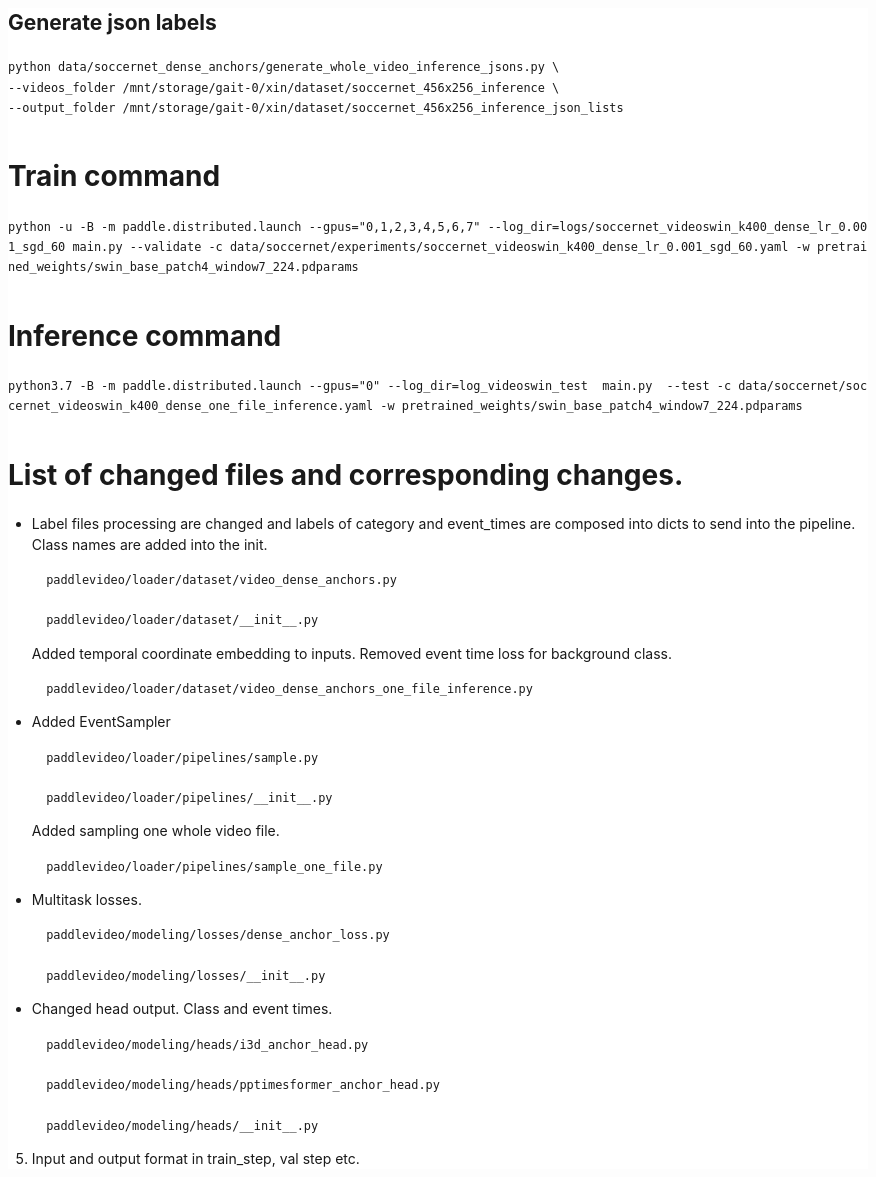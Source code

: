 ## Generate json labels

    python data/soccernet_dense_anchors/generate_whole_video_inference_jsons.py \
    --videos_folder /mnt/storage/gait-0/xin/dataset/soccernet_456x256_inference \
    --output_folder /mnt/storage/gait-0/xin/dataset/soccernet_456x256_inference_json_lists

# Train command

    python -u -B -m paddle.distributed.launch --gpus="0,1,2,3,4,5,6,7" --log_dir=logs/soccernet_videoswin_k400_dense_lr_0.001_sgd_60 main.py --validate -c data/soccernet/experiments/soccernet_videoswin_k400_dense_lr_0.001_sgd_60.yaml -w pretrained_weights/swin_base_patch4_window7_224.pdparams

# Inference command

    python3.7 -B -m paddle.distributed.launch --gpus="0" --log_dir=log_videoswin_test  main.py  --test -c data/soccernet/soccernet_videoswin_k400_dense_one_file_inference.yaml -w pretrained_weights/swin_base_patch4_window7_224.pdparams

# List of changed files and corresponding changes.

- Label files processing are changed and labels of category and event_times are composed into dicts to send into the pipeline. Class names are added into the init.
    
        paddlevideo/loader/dataset/video_dense_anchors.py

        paddlevideo/loader/dataset/__init__.py

    Added temporal coordinate embedding to inputs. Removed event time loss for background class.

        paddlevideo/loader/dataset/video_dense_anchors_one_file_inference.py

- Added EventSampler

        paddlevideo/loader/pipelines/sample.py

        paddlevideo/loader/pipelines/__init__.py

    Added sampling one whole video file.

        paddlevideo/loader/pipelines/sample_one_file.py

- Multitask losses.

        paddlevideo/modeling/losses/dense_anchor_loss.py
        
        paddlevideo/modeling/losses/__init__.py

- Changed head output. Class and event times.

        paddlevideo/modeling/heads/i3d_anchor_head.py

        paddlevideo/modeling/heads/pptimesformer_anchor_head.py

        paddlevideo/modeling/heads/__init__.py

5. Input and output format in train_step, val step etc.
